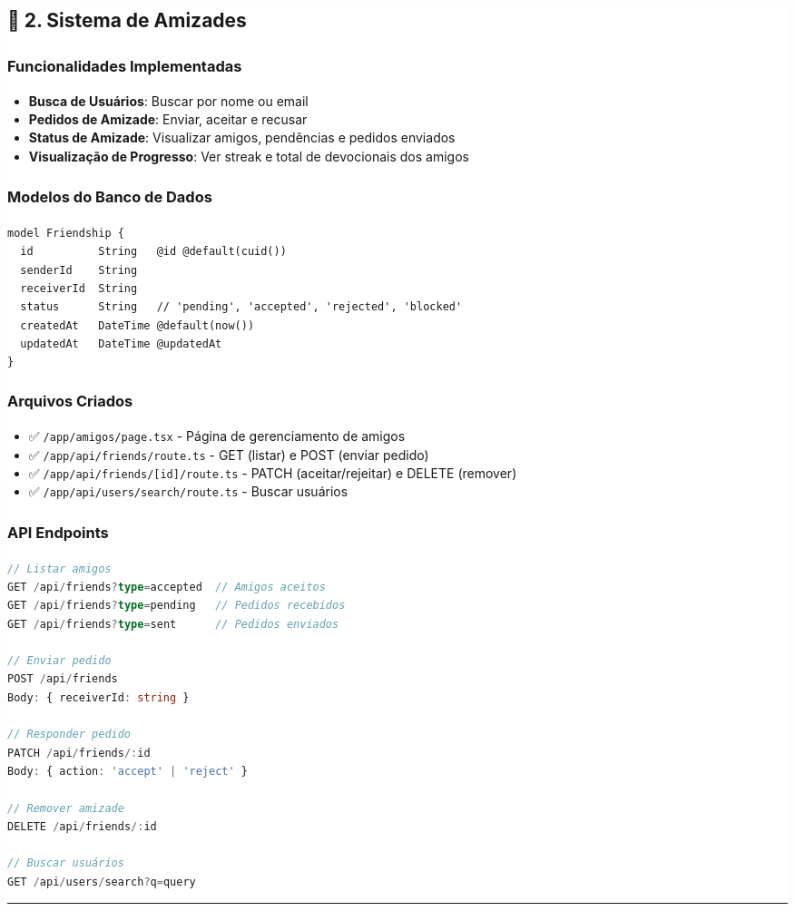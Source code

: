
## 👥 2. Sistema de Amizades

### Funcionalidades Implementadas

- **Busca de Usuários**: Buscar por nome ou email
- **Pedidos de Amizade**: Enviar, aceitar e recusar
- **Status de Amizade**: Visualizar amigos, pendências e pedidos enviados
- **Visualização de Progresso**: Ver streak e total de devocionais dos amigos

### Modelos do Banco de Dados

```prisma
model Friendship {
  id          String   @id @default(cuid())
  senderId    String
  receiverId  String
  status      String   // 'pending', 'accepted', 'rejected', 'blocked'
  createdAt   DateTime @default(now())
  updatedAt   DateTime @updatedAt
}
```

### Arquivos Criados

- ✅ `/app/amigos/page.tsx` - Página de gerenciamento de amigos
- ✅ `/app/api/friends/route.ts` - GET (listar) e POST (enviar pedido)
- ✅ `/app/api/friends/[id]/route.ts` - PATCH (aceitar/rejeitar) e DELETE (remover)
- ✅ `/app/api/users/search/route.ts` - Buscar usuários

### API Endpoints

```typescript
// Listar amigos
GET /api/friends?type=accepted  // Amigos aceitos
GET /api/friends?type=pending   // Pedidos recebidos
GET /api/friends?type=sent      // Pedidos enviados

// Enviar pedido
POST /api/friends
Body: { receiverId: string }

// Responder pedido
PATCH /api/friends/:id
Body: { action: 'accept' | 'reject' }

// Remover amizade
DELETE /api/friends/:id

// Buscar usuários
GET /api/users/search?q=query
```

---